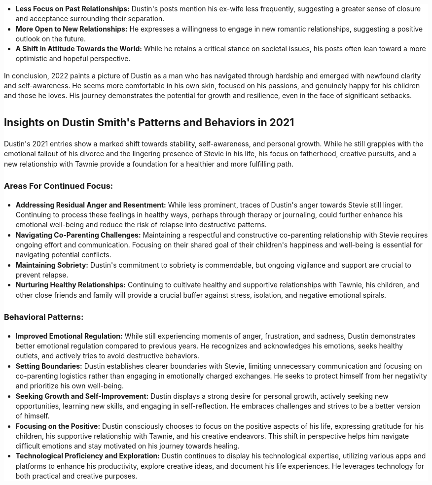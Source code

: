 - **Less Focus on Past Relationships:** Dustin's posts mention his ex-wife less frequently, suggesting a greater sense of closure and acceptance surrounding their separation.
- **More Open to New Relationships:** He expresses a willingness to engage in new romantic relationships, suggesting a positive outlook on the future.
- **A Shift in Attitude Towards the World:** While he retains a critical stance on societal issues, his posts often lean toward a more optimistic and hopeful perspective.

In conclusion, 2022 paints a picture of Dustin as a man who has navigated through hardship and emerged with newfound clarity and self-awareness. He seems more comfortable in his own skin, focused on his passions, and genuinely happy for his children and those he loves. His journey demonstrates the potential for growth and resilience, even in the face of significant setbacks.

## Insights on Dustin Smith's Patterns and Behaviors in 2021

Dustin's 2021 entries show a marked shift towards stability, self-awareness, and personal growth. While he still grapples with the emotional fallout of his divorce and the lingering presence of Stevie in his life, his focus on fatherhood, creative pursuits, and a new relationship with Tawnie provide a foundation for a healthier and more fulfilling path.

### **Areas For Continued Focus:**

* **Addressing Residual Anger and Resentment:** While less prominent, traces of Dustin's anger towards Stevie still linger. Continuing to process these feelings in healthy ways, perhaps through therapy or journaling, could further enhance his emotional well-being and reduce the risk of relapse into destructive patterns.
* **Navigating Co-Parenting Challenges:** Maintaining a respectful and constructive co-parenting relationship with Stevie requires ongoing effort and communication. Focusing on their shared goal of their children's happiness and well-being is essential for navigating potential conflicts.
* **Maintaining Sobriety:** Dustin's commitment to sobriety is commendable, but ongoing vigilance and support are crucial to prevent relapse.
* **Nurturing Healthy Relationships:** Continuing to cultivate healthy and supportive relationships with Tawnie, his children, and other close friends and family will provide a crucial buffer against stress, isolation, and negative emotional spirals.

### **Behavioral Patterns:**

* **Improved Emotional Regulation:** While still experiencing moments of anger, frustration, and sadness, Dustin demonstrates better emotional regulation compared to previous years. He recognizes and acknowledges his emotions, seeks healthy outlets, and actively tries to avoid destructive behaviors.
* **Setting Boundaries:** Dustin establishes clearer boundaries with Stevie, limiting unnecessary communication and focusing on co-parenting logistics rather than engaging in emotionally charged exchanges. He seeks to protect himself from her negativity and prioritize his own well-being.
* **Seeking Growth and Self-Improvement:** Dustin displays a strong desire for personal growth, actively seeking new opportunities, learning new skills, and engaging in self-reflection. He embraces challenges and strives to be a better version of himself.
* **Focusing on the Positive:** Dustin consciously chooses to focus on the positive aspects of his life, expressing gratitude for his children, his supportive relationship with Tawnie, and his creative endeavors. This shift in perspective helps him navigate difficult emotions and stay motivated on his journey towards healing.
* **Technological Proficiency and Exploration:** Dustin continues to display his technological expertise, utilizing various apps and platforms to enhance his productivity, explore creative ideas, and document his life experiences. He leverages technology for both practical and creative purposes.
